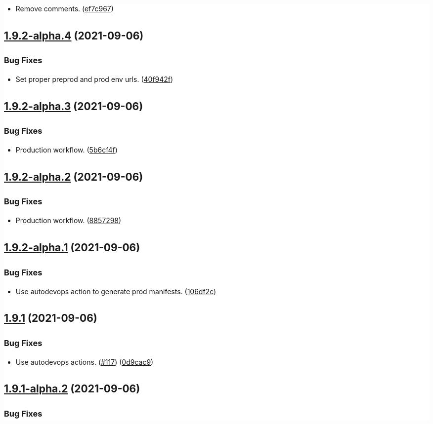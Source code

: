 - Remove comments. ([ef7c967](https://github.com/SocialGouv/carnet-de-bord/commit/ef7c967ecb6f1b2363b8e1d8d15c521a32b83890))

## [1.9.2-alpha.4](https://github.com/SocialGouv/carnet-de-bord/compare/v1.9.2-alpha.3...v1.9.2-alpha.4) (2021-09-06)

### Bug Fixes

- Set proper preprod and prod env urls. ([40f942f](https://github.com/SocialGouv/carnet-de-bord/commit/40f942f09b0a04fdfd793432844cae49676401b0))

## [1.9.2-alpha.3](https://github.com/SocialGouv/carnet-de-bord/compare/v1.9.2-alpha.2...v1.9.2-alpha.3) (2021-09-06)

### Bug Fixes

- Production workflow. ([5b6cf4f](https://github.com/SocialGouv/carnet-de-bord/commit/5b6cf4fba0c1c9e4f5f34214072cb9b750c1977f))

## [1.9.2-alpha.2](https://github.com/SocialGouv/carnet-de-bord/compare/v1.9.2-alpha.1...v1.9.2-alpha.2) (2021-09-06)

### Bug Fixes

- Production workflow. ([8857298](https://github.com/SocialGouv/carnet-de-bord/commit/8857298f2d622eea3f58084e7f2d69e79ab7affc))

## [1.9.2-alpha.1](https://github.com/SocialGouv/carnet-de-bord/compare/v1.9.1...v1.9.2-alpha.1) (2021-09-06)

### Bug Fixes

- Use autodevops action to generate prod manifests. ([106df2c](https://github.com/SocialGouv/carnet-de-bord/commit/106df2c7fc59796305b604e17981c3d812bea5fe))

## [1.9.1](https://github.com/SocialGouv/carnet-de-bord/compare/v1.9.0...v1.9.1) (2021-09-06)

### Bug Fixes

- Use autodevops actions. ([#117](https://github.com/SocialGouv/carnet-de-bord/issues/117)) ([0d9cac9](https://github.com/SocialGouv/carnet-de-bord/commit/0d9cac9a65971adcabab20400e044301d3a3d5b8))

## [1.9.1-alpha.2](https://github.com/SocialGouv/carnet-de-bord/compare/v1.9.1-alpha.1...v1.9.1-alpha.2) (2021-09-06)

### Bug Fixes
